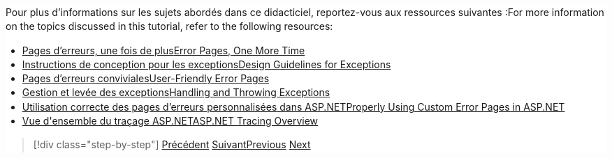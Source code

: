 <span data-ttu-id="5cfd2-250">Pour plus d’informations sur les sujets abordés dans ce didacticiel, reportez-vous aux ressources suivantes :</span><span class="sxs-lookup"><span data-stu-id="5cfd2-250">For more information on the topics discussed in this tutorial, refer to the following resources:</span></span>

- [<span data-ttu-id="5cfd2-251">Pages d’erreurs, une fois de plus</span><span class="sxs-lookup"><span data-stu-id="5cfd2-251">Error Pages, One More Time</span></span>](http://www.smashingmagazine.com/2009/01/29/404-error-pages-one-more-time/)
- [<span data-ttu-id="5cfd2-252">Instructions de conception pour les exceptions</span><span class="sxs-lookup"><span data-stu-id="5cfd2-252">Design Guidelines for Exceptions</span></span>](https://msdn.microsoft.com/library/ms229014.aspx)
- [<span data-ttu-id="5cfd2-253">Pages d’erreurs conviviales</span><span class="sxs-lookup"><span data-stu-id="5cfd2-253">User-Friendly Error Pages</span></span>](http://aspnet.4guysfromrolla.com/articles/090606-1.aspx)
- [<span data-ttu-id="5cfd2-254">Gestion et levée des exceptions</span><span class="sxs-lookup"><span data-stu-id="5cfd2-254">Handling and Throwing Exceptions</span></span>](https://msdn.microsoft.com/library/5b2yeyab.aspx)
- [<span data-ttu-id="5cfd2-255">Utilisation correcte des pages d’erreurs personnalisées dans ASP.NET</span><span class="sxs-lookup"><span data-stu-id="5cfd2-255">Properly Using Custom Error Pages in ASP.NET</span></span>](http://professionalaspnet.com/archive/2007/09/30/Properly-Using-Custom-Error-Pages-in-ASP.NET.aspx)
- <span data-ttu-id="5cfd2-256">[Vue d'ensemble du traçage ASP.NET](/previous-versions/aspnet/bb386420(v%3Dvs.100))</span><span class="sxs-lookup"><span data-stu-id="5cfd2-256">[ASP.NET Tracing Overview](/previous-versions/aspnet/bb386420(v%3Dvs.100))</span></span>

> [!div class="step-by-step"]
> <span data-ttu-id="5cfd2-257">[Précédent](strategies-for-database-development-and-deployment-cs.md) 
>  [Suivant](processing-unhandled-exceptions-cs.md)</span><span class="sxs-lookup"><span data-stu-id="5cfd2-257">[Previous](strategies-for-database-development-and-deployment-cs.md)
[Next](processing-unhandled-exceptions-cs.md)</span></span>
